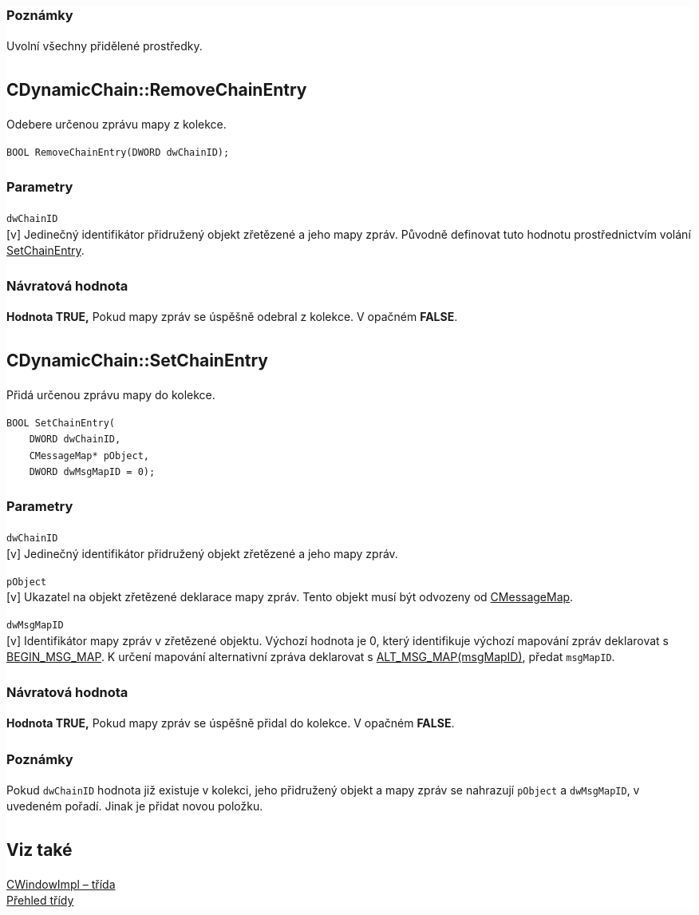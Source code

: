 ### <a name="remarks"></a>Poznámky  
 Uvolní všechny přidělené prostředky.  
  
##  <a name="removechainentry"></a>CDynamicChain::RemoveChainEntry  
 Odebere určenou zprávu mapy z kolekce.  
  
```
BOOL RemoveChainEntry(DWORD dwChainID);
```  
  
### <a name="parameters"></a>Parametry  
 `dwChainID`  
 [v] Jedinečný identifikátor přidružený objekt zřetězené a jeho mapy zpráv. Původně definovat tuto hodnotu prostřednictvím volání [SetChainEntry](#setchainentry).  
  
### <a name="return-value"></a>Návratová hodnota  
 **Hodnota TRUE,** Pokud mapy zpráv se úspěšně odebral z kolekce. V opačném **FALSE**.  
  
##  <a name="setchainentry"></a>CDynamicChain::SetChainEntry  
 Přidá určenou zprávu mapy do kolekce.  
  
```
BOOL SetChainEntry(  
    DWORD dwChainID,
    CMessageMap* pObject,
    DWORD dwMsgMapID = 0);
```  
  
### <a name="parameters"></a>Parametry  
 `dwChainID`  
 [v] Jedinečný identifikátor přidružený objekt zřetězené a jeho mapy zpráv.  
  
 `pObject`  
 [v] Ukazatel na objekt zřetězené deklarace mapy zpráv. Tento objekt musí být odvozeny od [CMessageMap](../../atl/reference/cmessagemap-class.md).  
  
 `dwMsgMapID`  
 [v] Identifikátor mapy zpráv v zřetězené objektu. Výchozí hodnota je 0, který identifikuje výchozí mapování zpráv deklarovat s [BEGIN_MSG_MAP](message-map-macros-atl.md#begin_msg_map). K určení mapování alternativní zpráva deklarovat s [ALT_MSG_MAP(msgMapID)](message-map-macros-atl.md#alt_msg_map), předat `msgMapID`.  
  
### <a name="return-value"></a>Návratová hodnota  
 **Hodnota TRUE,** Pokud mapy zpráv se úspěšně přidal do kolekce. V opačném **FALSE**.  
  
### <a name="remarks"></a>Poznámky  
 Pokud `dwChainID` hodnota již existuje v kolekci, jeho přidružený objekt a mapy zpráv se nahrazují `pObject` a `dwMsgMapID`, v uvedeném pořadí. Jinak je přidat novou položku.  
  
## <a name="see-also"></a>Viz také  
 [CWindowImpl – třída](../../atl/reference/cwindowimpl-class.md)   
 [Přehled třídy](../../atl/atl-class-overview.md)
